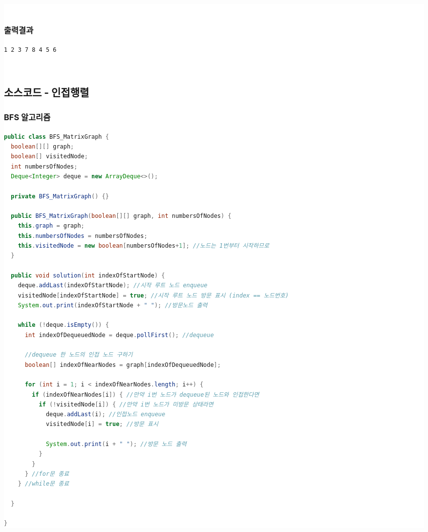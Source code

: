 <br/>

### 출력결과
```text
1 2 3 7 8 4 5 6
```

<br/>

## 소스코드 - 인접행렬
### BFS 알고리즘
```java
public class BFS_MatrixGraph {
  boolean[][] graph;
  boolean[] visitedNode;
  int numbersOfNodes;
  Deque<Integer> deque = new ArrayDeque<>();

  private BFS_MatrixGraph() {}

  public BFS_MatrixGraph(boolean[][] graph, int numbersOfNodes) {
    this.graph = graph;
    this.numbersOfNodes = numbersOfNodes;
    this.visitedNode = new boolean[numbersOfNodes+1]; //노드는 1번부터 시작하므로
  }

  public void solution(int indexOfStartNode) {
    deque.addLast(indexOfStartNode); //시작 루트 노드 enqueue
    visitedNode[indexOfStartNode] = true; //시작 루트 노드 방문 표시 (index == 노드번호)
    System.out.print(indexOfStartNode + " "); //방문노드 출력

    while (!deque.isEmpty()) {
      int indexOfDequeuedNode = deque.pollFirst(); //dequeue

      //dequeue 한 노드의 인접 노드 구하기
      boolean[] indexOfNearNodes = graph[indexOfDequeuedNode];

      for (int i = 1; i < indexOfNearNodes.length; i++) {
        if (indexOfNearNodes[i]) { //만약 i번 노드가 dequeue된 노드와 인접한다면
          if (!visitedNode[i]) { //만약 i번 노드가 미방문 상태라면
            deque.addLast(i); //인접노드 enqueue
            visitedNode[i] = true; //방문 표시

            System.out.print(i + " "); //방문 노드 출력
          }
        }
      } //for문 종료
    } //while문 종료

  }
 
}
```

